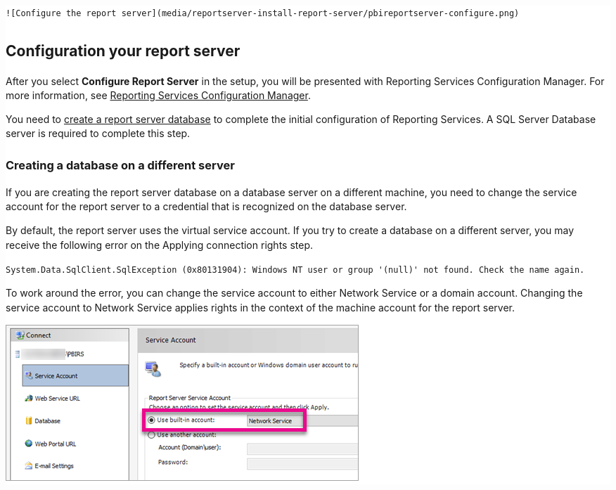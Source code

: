     ![Configure the report server](media/reportserver-install-report-server/pbireportserver-configure.png)

## Configuration your report server
After you select **Configure Report Server** in the setup, you will be presented with Reporting Services Configuration Manager. For more information, see [Reporting Services Configuration Manager](https://docs.microsoft.com/sql/reporting-services/install-windows/reporting-services-configuration-manager-native-mode).

You need to [create a report server database](https://docs.microsoft.com/sql/reporting-services/install-windows/ssrs-report-server-create-a-report-server-database) to complete the initial configuration of Reporting Services. A SQL Server Database server is required to complete this step.

### Creating a database on a different server
If you are creating the report server database on a database server on a different machine, you need to change the service account for the report server to a credential that is recognized on the database server. 

By default, the report server uses the virtual service account. If you try to create a database on a different server, you may receive the following error on the Applying connection rights step.

`System.Data.SqlClient.SqlException (0x80131904): Windows NT user or group '(null)' not found. Check the name again.`

To work around the error, you can change the service account to either Network Service or a domain account. Changing the service account to Network Service applies rights in the context of the machine account for the report server.

![Configure report server service account](media/reportserver-install-report-server/pbireportserver-configure-account.png)
